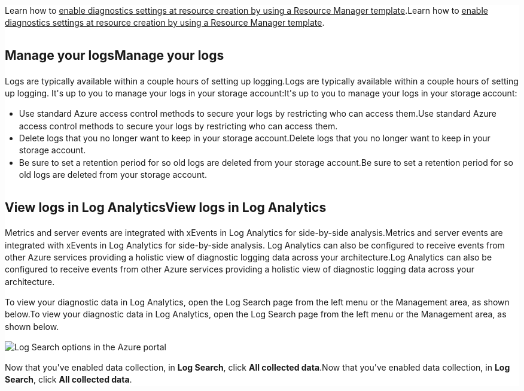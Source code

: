 <span data-ttu-id="6d5fb-221">Learn how to [enable diagnostics settings at resource creation by using a Resource Manager template](../monitoring-and-diagnostics/monitoring-enable-diagnostic-logs-using-template.md).</span><span class="sxs-lookup"><span data-stu-id="6d5fb-221">Learn how to [enable diagnostics settings at resource creation by using a Resource Manager template](../monitoring-and-diagnostics/monitoring-enable-diagnostic-logs-using-template.md).</span></span> 

## <a name="manage-your-logs"></a><span data-ttu-id="6d5fb-222">Manage your logs</span><span class="sxs-lookup"><span data-stu-id="6d5fb-222">Manage your logs</span></span>

<span data-ttu-id="6d5fb-223">Logs are typically available within a couple hours of setting up logging.</span><span class="sxs-lookup"><span data-stu-id="6d5fb-223">Logs are typically available within a couple hours of setting up logging.</span></span> <span data-ttu-id="6d5fb-224">It's up to you to manage your logs in your storage account:</span><span class="sxs-lookup"><span data-stu-id="6d5fb-224">It's up to you to manage your logs in your storage account:</span></span>

* <span data-ttu-id="6d5fb-225">Use standard Azure access control methods to secure your logs by restricting who can access them.</span><span class="sxs-lookup"><span data-stu-id="6d5fb-225">Use standard Azure access control methods to secure your logs by restricting who can access them.</span></span>
* <span data-ttu-id="6d5fb-226">Delete logs that you no longer want to keep in your storage account.</span><span class="sxs-lookup"><span data-stu-id="6d5fb-226">Delete logs that you no longer want to keep in your storage account.</span></span>
* <span data-ttu-id="6d5fb-227">Be sure to set a retention period for so old logs are deleted from your storage account.</span><span class="sxs-lookup"><span data-stu-id="6d5fb-227">Be sure to set a retention period for so old logs are deleted from your storage account.</span></span>

## <a name="view-logs-in-log-analytics"></a><span data-ttu-id="6d5fb-228">View logs in Log Analytics</span><span class="sxs-lookup"><span data-stu-id="6d5fb-228">View logs in Log Analytics</span></span>

<span data-ttu-id="6d5fb-229">Metrics and server events are integrated with xEvents in Log Analytics for side-by-side analysis.</span><span class="sxs-lookup"><span data-stu-id="6d5fb-229">Metrics and server events are integrated with xEvents in Log Analytics for side-by-side analysis.</span></span> <span data-ttu-id="6d5fb-230">Log Analytics can also be configured to receive events from other Azure services providing a holistic view of diagnostic logging data across your architecture.</span><span class="sxs-lookup"><span data-stu-id="6d5fb-230">Log Analytics can also be configured to receive events from other Azure services providing a holistic view of diagnostic logging data across your architecture.</span></span>

<span data-ttu-id="6d5fb-231">To view your diagnostic data in Log Analytics, open the Log Search page from the left menu or the Management area, as shown below.</span><span class="sxs-lookup"><span data-stu-id="6d5fb-231">To view your diagnostic data in Log Analytics, open the Log Search page from the left menu or the Management area, as shown below.</span></span>

![Log Search options in the Azure portal](./media/analysis-services-logging/aas-logging-open-log-search.png)

<span data-ttu-id="6d5fb-233">Now that you've enabled data collection, in **Log Search**, click **All collected data**.</span><span class="sxs-lookup"><span data-stu-id="6d5fb-233">Now that you've enabled data collection, in **Log Search**, click **All collected data**.</span></span>

